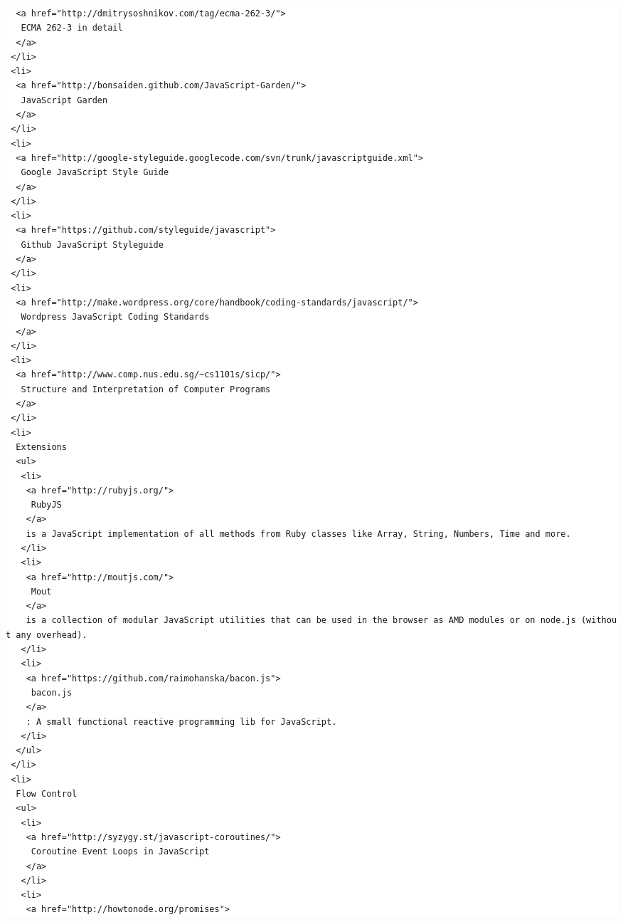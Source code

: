       <a href="http://dmitrysoshnikov.com/tag/ecma-262-3/">
       ECMA 262-3 in detail
      </a>
     </li>
     <li>
      <a href="http://bonsaiden.github.com/JavaScript-Garden/">
       JavaScript Garden
      </a>
     </li>
     <li>
      <a href="http://google-styleguide.googlecode.com/svn/trunk/javascriptguide.xml">
       Google JavaScript Style Guide
      </a>
     </li>
     <li>
      <a href="https://github.com/styleguide/javascript">
       Github JavaScript Styleguide
      </a>
     </li>
     <li>
      <a href="http://make.wordpress.org/core/handbook/coding-standards/javascript/">
       Wordpress JavaScript Coding Standards
      </a>
     </li>
     <li>
      <a href="http://www.comp.nus.edu.sg/~cs1101s/sicp/">
       Structure and Interpretation of Computer Programs
      </a>
     </li>
     <li>
      Extensions
      <ul>
       <li>
        <a href="http://rubyjs.org/">
         RubyJS
        </a>
        is a JavaScript implementation of all methods from Ruby classes like Array, String, Numbers, Time and more.
       </li>
       <li>
        <a href="http://moutjs.com/">
         Mout
        </a>
        is a collection of modular JavaScript utilities that can be used in the browser as AMD modules or on node.js (without any overhead).
       </li>
       <li>
        <a href="https://github.com/raimohanska/bacon.js">
         bacon.js
        </a>
        : A small functional reactive programming lib for JavaScript.
       </li>
      </ul>
     </li>
     <li>
      Flow Control
      <ul>
       <li>
        <a href="http://syzygy.st/javascript-coroutines/">
         Coroutine Event Loops in JavaScript
        </a>
       </li>
       <li>
        <a href="http://howtonode.org/promises">